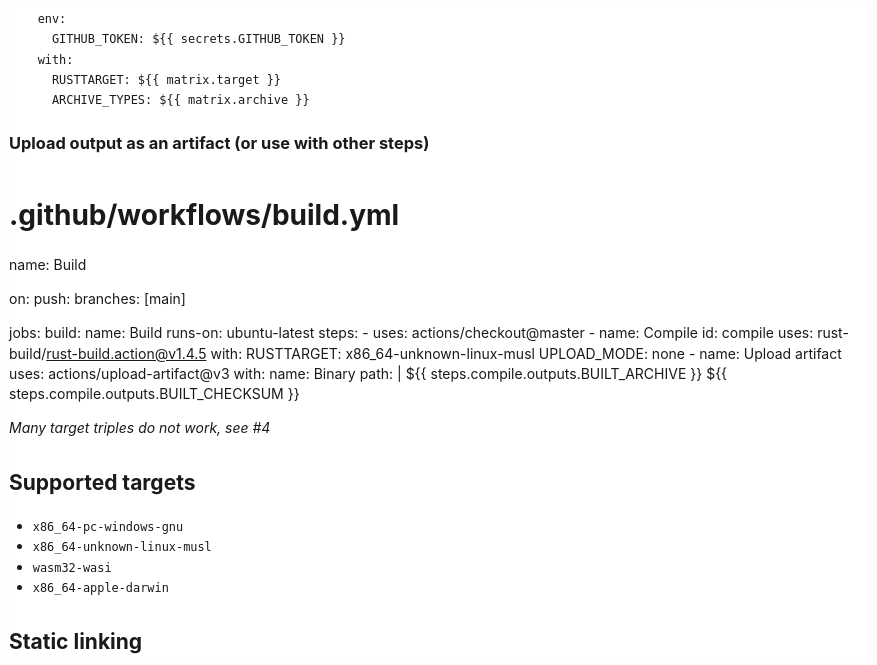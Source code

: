         env:
          GITHUB_TOKEN: ${{ secrets.GITHUB_TOKEN }}
        with:
          RUSTTARGET: ${{ matrix.target }}
          ARCHIVE_TYPES: ${{ matrix.archive }}

### Upload output as an artifact (or use with other steps)

[](#upload-output-as-an-artifact-or-use-with-other-steps)

# .github/workflows/build.yml
name: Build

on:
  push:
    branches: [main]

jobs:
  build:
    name: Build
    runs-on: ubuntu-latest
    steps:
      - uses: actions/checkout@master
      - name: Compile
        id: compile
        uses: rust-build/rust-build.action@v1.4.5
        with:
          RUSTTARGET: x86_64-unknown-linux-musl
          UPLOAD_MODE: none
      - name: Upload artifact
        uses: actions/upload-artifact@v3
        with:
          name: Binary
          path: |
            ${{ steps.compile.outputs.BUILT_ARCHIVE }}
            ${{ steps.compile.outputs.BUILT_CHECKSUM }}

_Many target triples do not work, see #4_

## Supported targets

[](#supported-targets)

*   `x86_64-pc-windows-gnu`
*   `x86_64-unknown-linux-musl`
*   `wasm32-wasi`
*   `x86_64-apple-darwin`

## Static linking

[](#static-linking)
